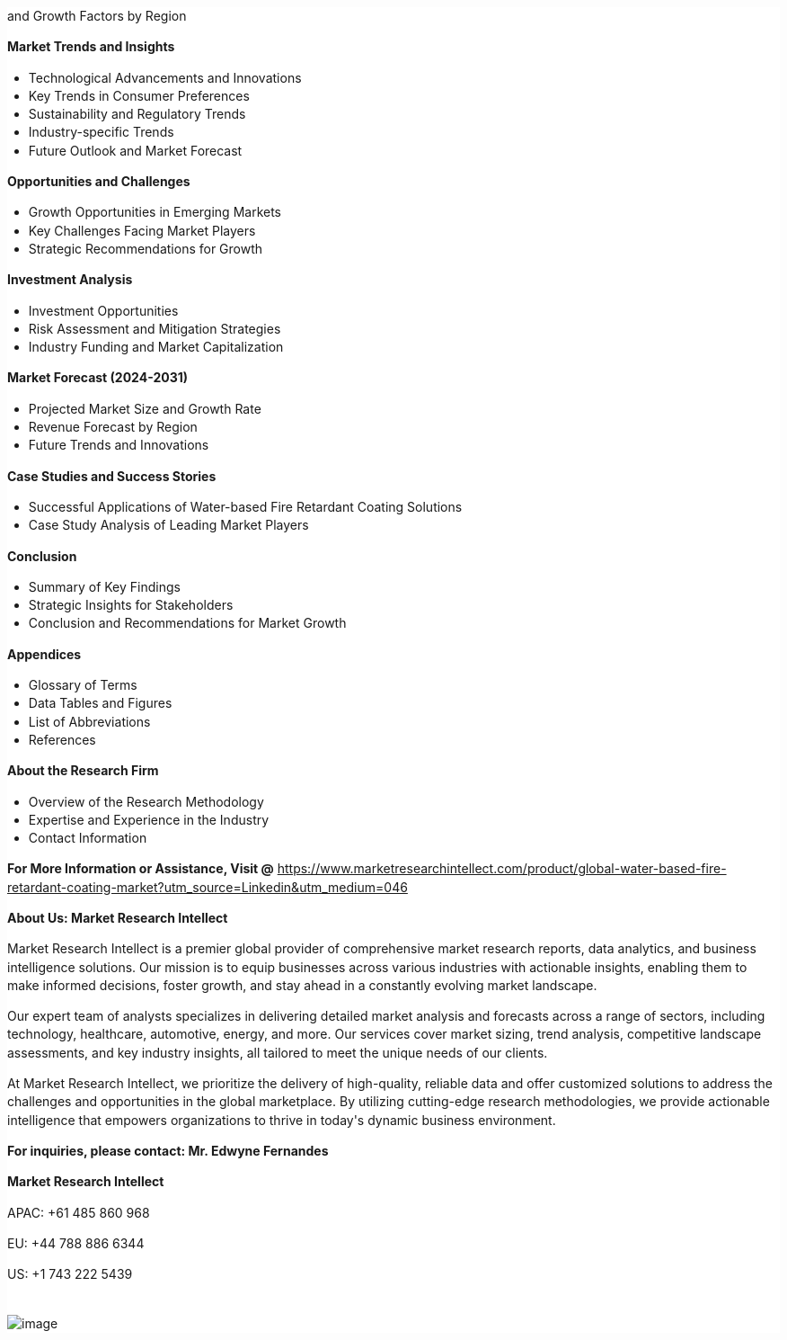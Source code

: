 and Growth Factors by Region</li></ul><p><strong>Market Trends and Insights</strong></p><ul><li>Technological Advancements and Innovations</li><li>Key Trends in Consumer Preferences</li><li>Sustainability and Regulatory Trends</li><li>Industry-specific Trends</li><li>Future Outlook and Market Forecast</li></ul><p><strong>Opportunities and Challenges</strong></p><ul><li>Growth Opportunities in Emerging Markets</li><li>Key Challenges Facing Market Players</li><li>Strategic Recommendations for Growth</li></ul><p><strong>Investment Analysis</strong></p><ul><li>Investment Opportunities</li><li>Risk Assessment and Mitigation Strategies</li><li>Industry Funding and Market Capitalization</li></ul><p><strong>Market Forecast (2024-2031)</strong></p><ul><li>Projected Market Size and Growth Rate</li><li>Revenue Forecast by Region</li><li>Future Trends and Innovations</li></ul><p><strong>Case Studies and Success Stories</strong></p><ul><li>Successful Applications of Water-based Fire Retardant Coating Solutions</li><li>Case Study Analysis of Leading Market Players</li></ul><p><strong>Conclusion</strong></p><ul><li>Summary of Key Findings</li><li>Strategic Insights for Stakeholders</li><li>Conclusion and Recommendations for Market Growth</li></ul><p><strong>Appendices</strong></p><ul><li>Glossary of Terms</li><li>Data Tables and Figures</li><li>List of Abbreviations</li><li>References</li></ul><p><strong>About the Research Firm</strong></p><ul><li>Overview of the Research Methodology</li><li>Expertise and Experience in the Industry</li><li>Contact Information</li></ul></div><div class="article-main__content" data-test-id="publishing-text-block"><p><span class="font-[700]"><strong>For More Information or Assistance, Visit @</strong>&nbsp;<a href="https://www.marketresearchintellect.com/product/global-water-based-fire-retardant-coating-market?utm_source=Linkedin&utm_medium=046">https://www.marketresearchintellect.com/product/global-water-based-fire-retardant-coating-market?utm_source=Linkedin&utm_medium=046</a></span></p><p><strong>About Us: Market Research Intellect</strong></p><p>Market Research Intellect is a premier global provider of comprehensive market research reports, data analytics, and business intelligence solutions. Our mission is to equip businesses across various industries with actionable insights, enabling them to make informed decisions, foster growth, and stay ahead in a constantly evolving market landscape.</p><p>Our expert team of analysts specializes in delivering detailed market analysis and forecasts across a range of sectors, including technology, healthcare, automotive, energy, and more. Our services cover market sizing, trend analysis, competitive landscape assessments, and key industry insights, all tailored to meet the unique needs of our clients.</p><p>At Market Research Intellect, we prioritize the delivery of high-quality, reliable data and offer customized solutions to address the challenges and opportunities in the global marketplace. By utilizing cutting-edge research methodologies, we provide actionable intelligence that empowers organizations to thrive in today's dynamic business environment.</p><p><strong>For inquiries, please contact: Mr. Edwyne Fernandes</strong></p><p><strong>Market Research Intellect</strong></p><p>APAC: +61 485 860 968</p><p>EU: +44 788 886 6344</p><p>US: +1 743 222 5439</p></div><div class="article-main__content" data-test-id="publishing-text-block">&nbsp;</div>
![image](https://github.com/user-attachments/assets/b21b1001-5d3e-40bd-8e6c-874ab4d1c112)

